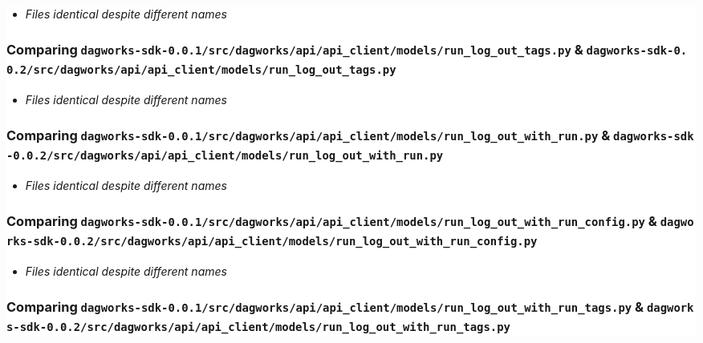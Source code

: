  * *Files identical despite different names*

### Comparing `dagworks-sdk-0.0.1/src/dagworks/api/api_client/models/run_log_out_tags.py` & `dagworks-sdk-0.0.2/src/dagworks/api/api_client/models/run_log_out_tags.py`

 * *Files identical despite different names*

### Comparing `dagworks-sdk-0.0.1/src/dagworks/api/api_client/models/run_log_out_with_run.py` & `dagworks-sdk-0.0.2/src/dagworks/api/api_client/models/run_log_out_with_run.py`

 * *Files identical despite different names*

### Comparing `dagworks-sdk-0.0.1/src/dagworks/api/api_client/models/run_log_out_with_run_config.py` & `dagworks-sdk-0.0.2/src/dagworks/api/api_client/models/run_log_out_with_run_config.py`

 * *Files identical despite different names*

### Comparing `dagworks-sdk-0.0.1/src/dagworks/api/api_client/models/run_log_out_with_run_tags.py` & `dagworks-sdk-0.0.2/src/dagworks/api/api_client/models/run_log_out_with_run_tags.py`

